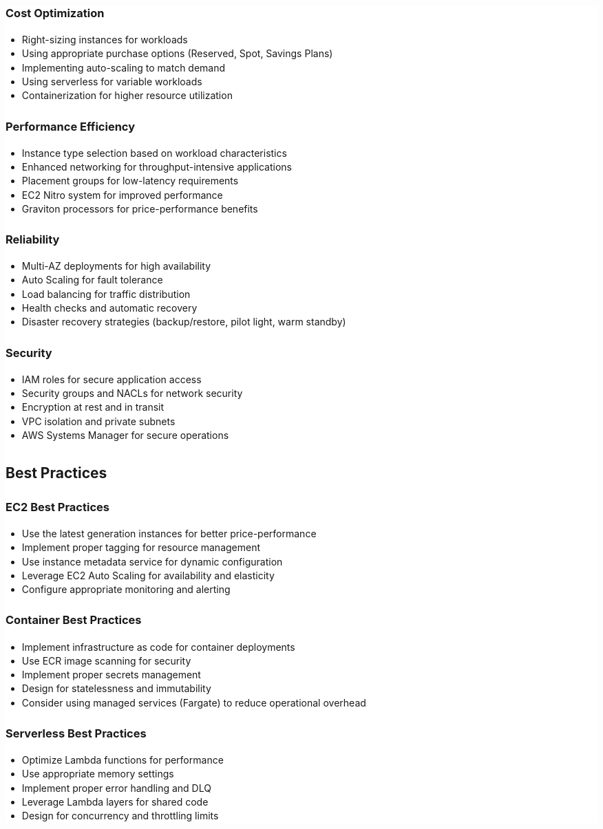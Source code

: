 ### Cost Optimization
- Right-sizing instances for workloads
- Using appropriate purchase options (Reserved, Spot, Savings Plans)
- Implementing auto-scaling to match demand
- Using serverless for variable workloads
- Containerization for higher resource utilization

### Performance Efficiency
- Instance type selection based on workload characteristics
- Enhanced networking for throughput-intensive applications
- Placement groups for low-latency requirements
- EC2 Nitro system for improved performance
- Graviton processors for price-performance benefits

### Reliability
- Multi-AZ deployments for high availability
- Auto Scaling for fault tolerance
- Load balancing for traffic distribution
- Health checks and automatic recovery
- Disaster recovery strategies (backup/restore, pilot light, warm standby)

### Security
- IAM roles for secure application access
- Security groups and NACLs for network security
- Encryption at rest and in transit
- VPC isolation and private subnets
- AWS Systems Manager for secure operations

## Best Practices

### EC2 Best Practices
- Use the latest generation instances for better price-performance
- Implement proper tagging for resource management
- Use instance metadata service for dynamic configuration
- Leverage EC2 Auto Scaling for availability and elasticity
- Configure appropriate monitoring and alerting

### Container Best Practices
- Implement infrastructure as code for container deployments
- Use ECR image scanning for security
- Implement proper secrets management
- Design for statelessness and immutability
- Consider using managed services (Fargate) to reduce operational overhead

### Serverless Best Practices
- Optimize Lambda functions for performance
- Use appropriate memory settings
- Implement proper error handling and DLQ
- Leverage Lambda layers for shared code
- Design for concurrency and throttling limits
